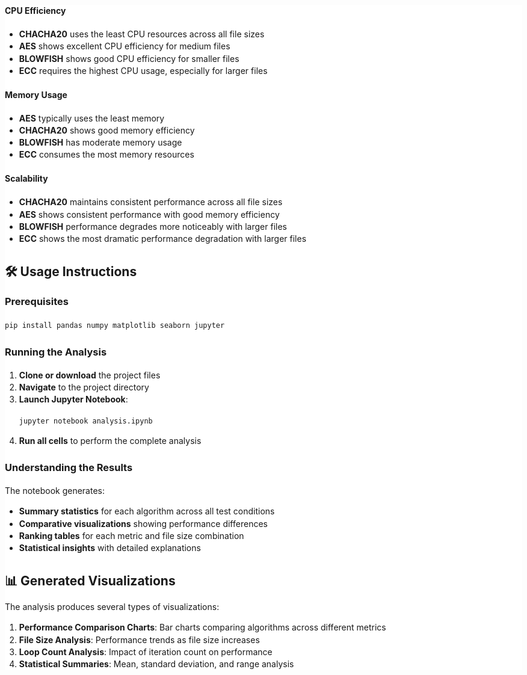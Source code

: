 #### CPU Efficiency
- **CHACHA20** uses the least CPU resources across all file sizes
- **AES** shows excellent CPU efficiency for medium files
- **BLOWFISH** shows good CPU efficiency for smaller files
- **ECC** requires the highest CPU usage, especially for larger files

#### Memory Usage
- **AES** typically uses the least memory
- **CHACHA20** shows good memory efficiency
- **BLOWFISH** has moderate memory usage
- **ECC** consumes the most memory resources

#### Scalability
- **CHACHA20** maintains consistent performance across all file sizes
- **AES** shows consistent performance with good memory efficiency
- **BLOWFISH** performance degrades more noticeably with larger files
- **ECC** shows the most dramatic performance degradation with larger files

## 🛠️ Usage Instructions

### Prerequisites

```bash
pip install pandas numpy matplotlib seaborn jupyter
```

### Running the Analysis

1. **Clone or download** the project files
2. **Navigate** to the project directory
3. **Launch Jupyter Notebook**:
   ```bash
   jupyter notebook analysis.ipynb
   ```
4. **Run all cells** to perform the complete analysis

### Understanding the Results

The notebook generates:
- **Summary statistics** for each algorithm across all test conditions
- **Comparative visualizations** showing performance differences
- **Ranking tables** for each metric and file size combination
- **Statistical insights** with detailed explanations

## 📊 Generated Visualizations

The analysis produces several types of visualizations:

1. **Performance Comparison Charts**: Bar charts comparing algorithms across different metrics
2. **File Size Analysis**: Performance trends as file size increases
3. **Loop Count Analysis**: Impact of iteration count on performance
4. **Statistical Summaries**: Mean, standard deviation, and range analysis

